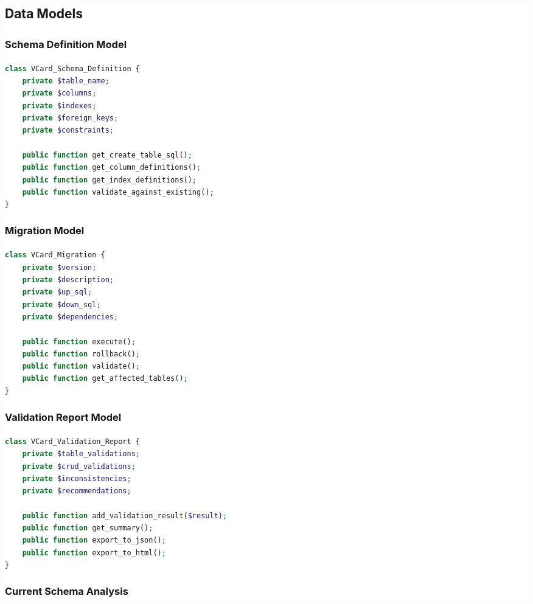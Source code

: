 ## Data Models

### Schema Definition Model
```php
class VCard_Schema_Definition {
    private $table_name;
    private $columns;
    private $indexes;
    private $foreign_keys;
    private $constraints;
    
    public function get_create_table_sql();
    public function get_column_definitions();
    public function get_index_definitions();
    public function validate_against_existing();
}
```

### Migration Model
```php
class VCard_Migration {
    private $version;
    private $description;
    private $up_sql;
    private $down_sql;
    private $dependencies;
    
    public function execute();
    public function rollback();
    public function validate();
    public function get_affected_tables();
}
```

### Validation Report Model
```php
class VCard_Validation_Report {
    private $table_validations;
    private $crud_validations;
    private $inconsistencies;
    private $recommendations;
    
    public function add_validation_result($result);
    public function get_summary();
    public function export_to_json();
    public function export_to_html();
}
```

### Current Schema Analysis
